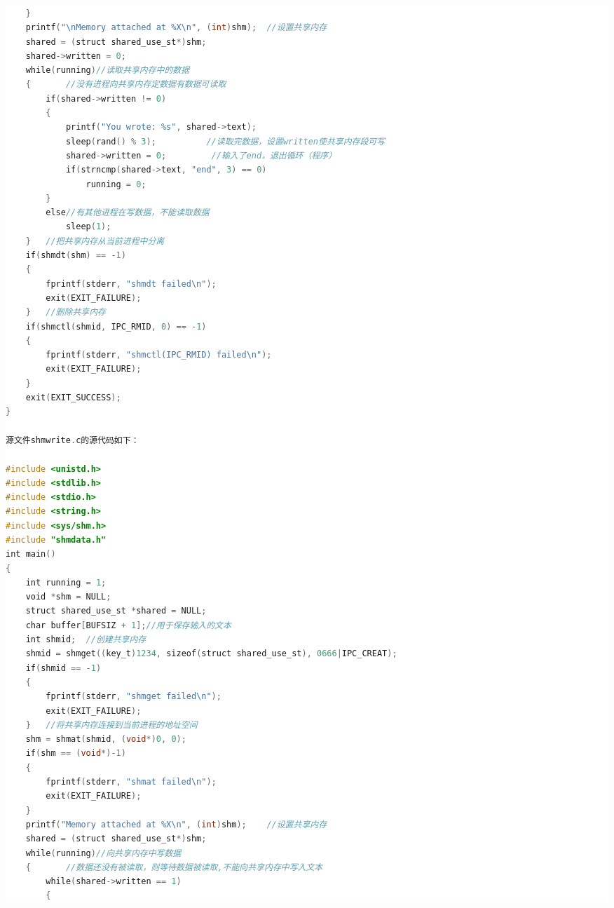 ```C
    }  
    printf("\nMemory attached at %X\n", (int)shm);  //设置共享内存   
    shared = (struct shared_use_st*)shm;   
    shared->written = 0;
    while(running)//读取共享内存中的数据 
    {       //没有进程向共享内存定数据有数据可读取       
        if(shared->written != 0)
        {      
            printf("You wrote: %s", shared->text);      
            sleep(rand() % 3);          //读取完数据，设置written使共享内存段可写
            shared->written = 0;         //输入了end，退出循环（程序）  
            if(strncmp(shared->text, "end", 3) == 0)    
                running = 0;       
        }      
        else//有其他进程在写数据，不能读取数据     
            sleep(1);  
    }   //把共享内存从当前进程中分离
    if(shmdt(shm) == -1)   
    {      
        fprintf(stderr, "shmdt failed\n");     
        exit(EXIT_FAILURE);
    }   //删除共享内存   
    if(shmctl(shmid, IPC_RMID, 0) == -1)   
    {  
        fprintf(stderr, "shmctl(IPC_RMID) failed\n");  
        exit(EXIT_FAILURE);
    }  
    exit(EXIT_SUCCESS);
}

源文件shmwrite.c的源代码如下：

#include <unistd.h>
#include <stdlib.h>
#include <stdio.h>
#include <string.h>
#include <sys/shm.h>
#include "shmdata.h"
int main()
{  
    int running = 1;   
    void *shm = NULL;  
    struct shared_use_st *shared = NULL;
    char buffer[BUFSIZ + 1];//用于保存输入的文本
    int shmid;  //创建共享内存
    shmid = shmget((key_t)1234, sizeof(struct shared_use_st), 0666|IPC_CREAT);
    if(shmid == -1)
    {  
        fprintf(stderr, "shmget failed\n");
        exit(EXIT_FAILURE);
    }   //将共享内存连接到当前进程的地址空间
    shm = shmat(shmid, (void*)0, 0);   
    if(shm == (void*)-1)
    {  
        fprintf(stderr, "shmat failed\n");     
        exit(EXIT_FAILURE);
    }  
    printf("Memory attached at %X\n", (int)shm);    //设置共享内存   
    shared = (struct shared_use_st*)shm;   
    while(running)//向共享内存中写数据  
    {       //数据还没有被读取，则等待数据被读取,不能向共享内存中写入文本       
        while(shared->written == 1)     
        {          
```